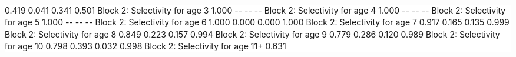    <td style="text-align:right;"> 0.419 </td>
   <td style="text-align:right;"> 0.041 </td>
   <td style="text-align:right;"> 0.341 </td>
   <td style="text-align:right;"> 0.501 </td>
  </tr>
  <tr>
   <td style="text-align:left;"> Block 2: Selectivity for age 3 </td>
   <td style="text-align:right;"> 1.000 </td>
   <td style="text-align:right;"> -- </td>
   <td style="text-align:right;"> -- </td>
   <td style="text-align:right;"> -- </td>
  </tr>
  <tr>
   <td style="text-align:left;"> Block 2: Selectivity for age 4 </td>
   <td style="text-align:right;"> 1.000 </td>
   <td style="text-align:right;"> -- </td>
   <td style="text-align:right;"> -- </td>
   <td style="text-align:right;"> -- </td>
  </tr>
  <tr>
   <td style="text-align:left;"> Block 2: Selectivity for age 5 </td>
   <td style="text-align:right;"> 1.000 </td>
   <td style="text-align:right;"> -- </td>
   <td style="text-align:right;"> -- </td>
   <td style="text-align:right;"> -- </td>
  </tr>
  <tr>
   <td style="text-align:left;"> Block 2: Selectivity for age 6 </td>
   <td style="text-align:right;"> 1.000 </td>
   <td style="text-align:right;"> 0.000 </td>
   <td style="text-align:right;"> 0.000 </td>
   <td style="text-align:right;"> 1.000 </td>
  </tr>
  <tr>
   <td style="text-align:left;"> Block 2: Selectivity for age 7 </td>
   <td style="text-align:right;"> 0.917 </td>
   <td style="text-align:right;"> 0.165 </td>
   <td style="text-align:right;"> 0.135 </td>
   <td style="text-align:right;"> 0.999 </td>
  </tr>
  <tr>
   <td style="text-align:left;"> Block 2: Selectivity for age 8 </td>
   <td style="text-align:right;"> 0.849 </td>
   <td style="text-align:right;"> 0.223 </td>
   <td style="text-align:right;"> 0.157 </td>
   <td style="text-align:right;"> 0.994 </td>
  </tr>
  <tr>
   <td style="text-align:left;"> Block 2: Selectivity for age 9 </td>
   <td style="text-align:right;"> 0.779 </td>
   <td style="text-align:right;"> 0.286 </td>
   <td style="text-align:right;"> 0.120 </td>
   <td style="text-align:right;"> 0.989 </td>
  </tr>
  <tr>
   <td style="text-align:left;"> Block 2: Selectivity for age 10 </td>
   <td style="text-align:right;"> 0.798 </td>
   <td style="text-align:right;"> 0.393 </td>
   <td style="text-align:right;"> 0.032 </td>
   <td style="text-align:right;"> 0.998 </td>
  </tr>
  <tr>
   <td style="text-align:left;"> Block 2: Selectivity for age 11+ </td>
   <td style="text-align:right;"> 0.631 </td>